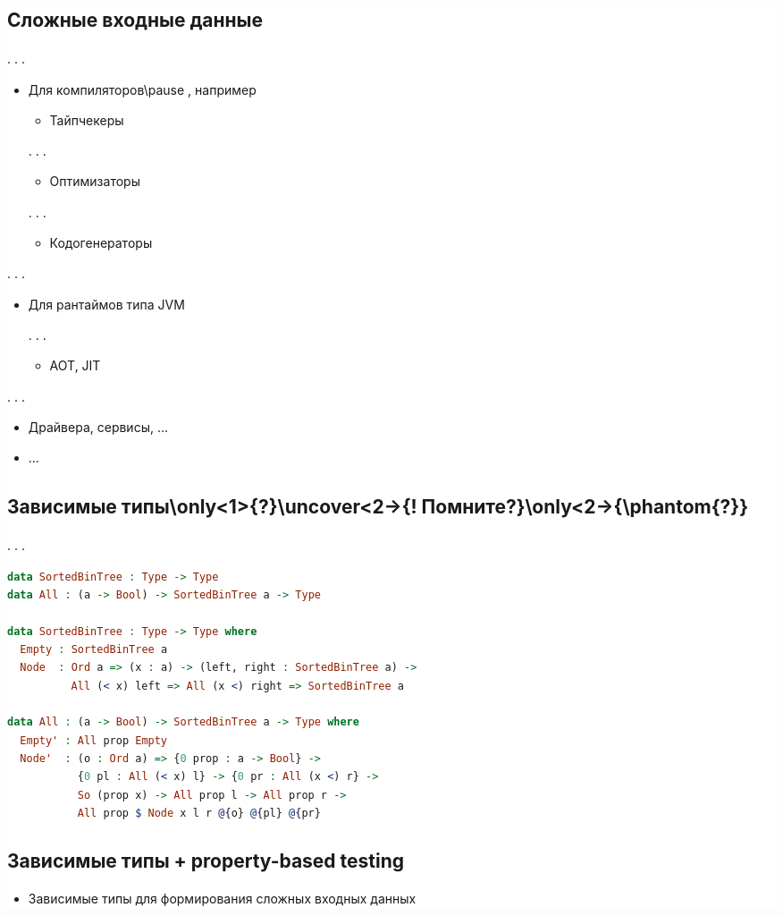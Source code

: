## Сложные входные данные

. . .

- Для компиляторов\pause , например

  - Тайпчекеры

  . . .

  - Оптимизаторы

  . . .

  - Кодогенераторы

. . .

- Для рантаймов типа JVM

  . . .

  - AOT, JIT

. . .

- Драйвера, сервисы, ...

- ...

## Зависимые типы\only<1>{?}\uncover<2->{! Помните?}\only<2->{\phantom{?}}

. . .

```idris
data SortedBinTree : Type -> Type
data All : (a -> Bool) -> SortedBinTree a -> Type

data SortedBinTree : Type -> Type where
  Empty : SortedBinTree a
  Node  : Ord a => (x : a) -> (left, right : SortedBinTree a) ->
          All (< x) left => All (x <) right => SortedBinTree a

data All : (a -> Bool) -> SortedBinTree a -> Type where
  Empty' : All prop Empty
  Node'  : (o : Ord a) => {0 prop : a -> Bool} ->
           {0 pl : All (< x) l} -> {0 pr : All (x <) r} ->
           So (prop x) -> All prop l -> All prop r ->
           All prop $ Node x l r @{o} @{pl} @{pr}
```



## Зависимые типы + property-based testing

- Зависимые типы для формирования сложных входных данных
